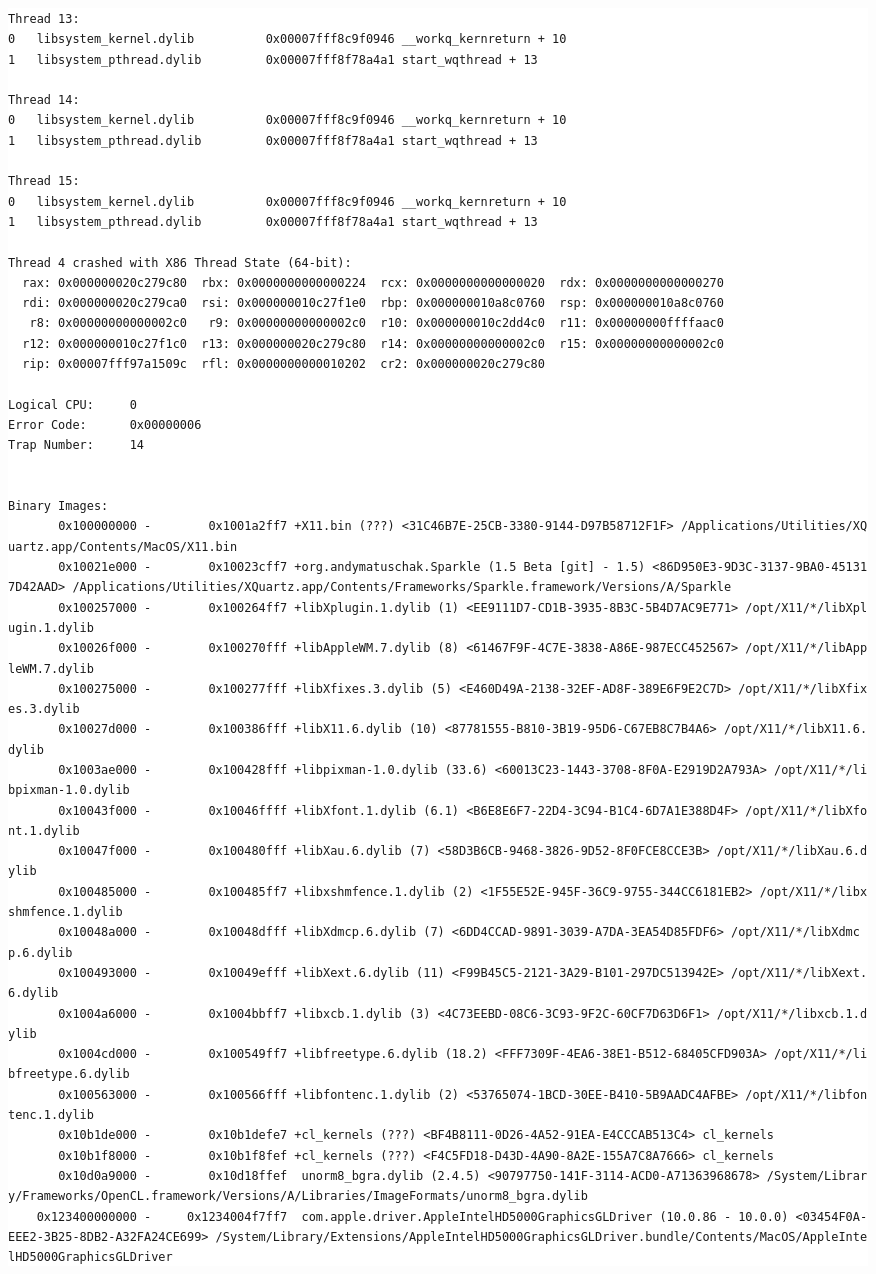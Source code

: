     Thread 13:
    0   libsystem_kernel.dylib          0x00007fff8c9f0946 __workq_kernreturn + 10
    1   libsystem_pthread.dylib         0x00007fff8f78a4a1 start_wqthread + 13

    Thread 14:
    0   libsystem_kernel.dylib          0x00007fff8c9f0946 __workq_kernreturn + 10
    1   libsystem_pthread.dylib         0x00007fff8f78a4a1 start_wqthread + 13

    Thread 15:
    0   libsystem_kernel.dylib          0x00007fff8c9f0946 __workq_kernreturn + 10
    1   libsystem_pthread.dylib         0x00007fff8f78a4a1 start_wqthread + 13

    Thread 4 crashed with X86 Thread State (64-bit):
      rax: 0x000000020c279c80  rbx: 0x0000000000000224  rcx: 0x0000000000000020  rdx: 0x0000000000000270
      rdi: 0x000000020c279ca0  rsi: 0x000000010c27f1e0  rbp: 0x000000010a8c0760  rsp: 0x000000010a8c0760
       r8: 0x00000000000002c0   r9: 0x00000000000002c0  r10: 0x000000010c2dd4c0  r11: 0x00000000ffffaac0
      r12: 0x000000010c27f1c0  r13: 0x000000020c279c80  r14: 0x00000000000002c0  r15: 0x00000000000002c0
      rip: 0x00007fff97a1509c  rfl: 0x0000000000010202  cr2: 0x000000020c279c80
      
    Logical CPU:     0
    Error Code:      0x00000006
    Trap Number:     14


    Binary Images:
           0x100000000 -        0x1001a2ff7 +X11.bin (???) <31C46B7E-25CB-3380-9144-D97B58712F1F> /Applications/Utilities/XQuartz.app/Contents/MacOS/X11.bin
           0x10021e000 -        0x10023cff7 +org.andymatuschak.Sparkle (1.5 Beta [git] - 1.5) <86D950E3-9D3C-3137-9BA0-451317D42AAD> /Applications/Utilities/XQuartz.app/Contents/Frameworks/Sparkle.framework/Versions/A/Sparkle
           0x100257000 -        0x100264ff7 +libXplugin.1.dylib (1) <EE9111D7-CD1B-3935-8B3C-5B4D7AC9E771> /opt/X11/*/libXplugin.1.dylib
           0x10026f000 -        0x100270fff +libAppleWM.7.dylib (8) <61467F9F-4C7E-3838-A86E-987ECC452567> /opt/X11/*/libAppleWM.7.dylib
           0x100275000 -        0x100277fff +libXfixes.3.dylib (5) <E460D49A-2138-32EF-AD8F-389E6F9E2C7D> /opt/X11/*/libXfixes.3.dylib
           0x10027d000 -        0x100386fff +libX11.6.dylib (10) <87781555-B810-3B19-95D6-C67EB8C7B4A6> /opt/X11/*/libX11.6.dylib
           0x1003ae000 -        0x100428fff +libpixman-1.0.dylib (33.6) <60013C23-1443-3708-8F0A-E2919D2A793A> /opt/X11/*/libpixman-1.0.dylib
           0x10043f000 -        0x10046ffff +libXfont.1.dylib (6.1) <B6E8E6F7-22D4-3C94-B1C4-6D7A1E388D4F> /opt/X11/*/libXfont.1.dylib
           0x10047f000 -        0x100480fff +libXau.6.dylib (7) <58D3B6CB-9468-3826-9D52-8F0FCE8CCE3B> /opt/X11/*/libXau.6.dylib
           0x100485000 -        0x100485ff7 +libxshmfence.1.dylib (2) <1F55E52E-945F-36C9-9755-344CC6181EB2> /opt/X11/*/libxshmfence.1.dylib
           0x10048a000 -        0x10048dfff +libXdmcp.6.dylib (7) <6DD4CCAD-9891-3039-A7DA-3EA54D85FDF6> /opt/X11/*/libXdmcp.6.dylib
           0x100493000 -        0x10049efff +libXext.6.dylib (11) <F99B45C5-2121-3A29-B101-297DC513942E> /opt/X11/*/libXext.6.dylib
           0x1004a6000 -        0x1004bbff7 +libxcb.1.dylib (3) <4C73EEBD-08C6-3C93-9F2C-60CF7D63D6F1> /opt/X11/*/libxcb.1.dylib
           0x1004cd000 -        0x100549ff7 +libfreetype.6.dylib (18.2) <FFF7309F-4EA6-38E1-B512-68405CFD903A> /opt/X11/*/libfreetype.6.dylib
           0x100563000 -        0x100566fff +libfontenc.1.dylib (2) <53765074-1BCD-30EE-B410-5B9AADC4AFBE> /opt/X11/*/libfontenc.1.dylib
           0x10b1de000 -        0x10b1defe7 +cl_kernels (???) <BF4B8111-0D26-4A52-91EA-E4CCCAB513C4> cl_kernels
           0x10b1f8000 -        0x10b1f8fef +cl_kernels (???) <F4C5FD18-D43D-4A90-8A2E-155A7C8A7666> cl_kernels
           0x10d0a9000 -        0x10d18ffef  unorm8_bgra.dylib (2.4.5) <90797750-141F-3114-ACD0-A71363968678> /System/Library/Frameworks/OpenCL.framework/Versions/A/Libraries/ImageFormats/unorm8_bgra.dylib
        0x123400000000 -     0x1234004f7ff7  com.apple.driver.AppleIntelHD5000GraphicsGLDriver (10.0.86 - 10.0.0) <03454F0A-EEE2-3B25-8DB2-A32FA24CE699> /System/Library/Extensions/AppleIntelHD5000GraphicsGLDriver.bundle/Contents/MacOS/AppleIntelHD5000GraphicsGLDriver